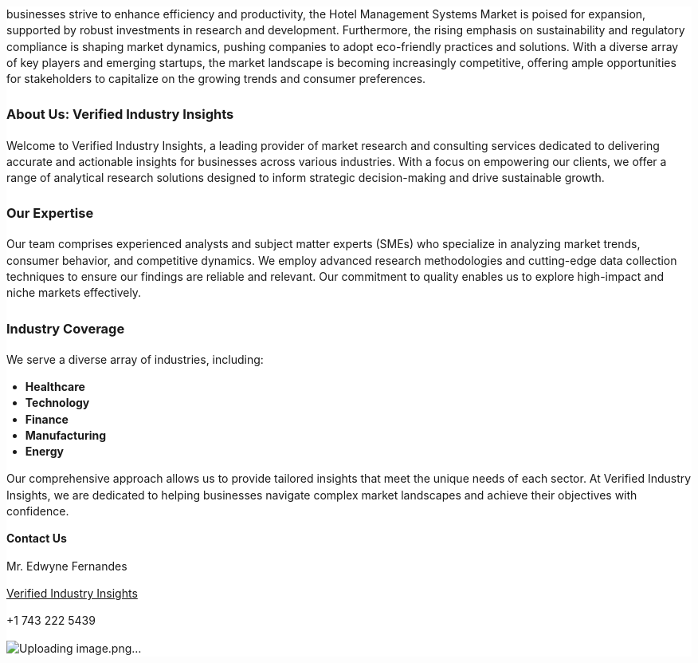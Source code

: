 businesses strive to enhance efficiency and productivity, the Hotel Management Systems Market is poised for expansion, supported by robust investments in research and development. Furthermore, the rising emphasis on sustainability and regulatory compliance is shaping market dynamics, pushing companies to adopt eco-friendly practices and solutions. With a diverse array of key players and emerging startups, the market landscape is becoming increasingly competitive, offering ample opportunities for stakeholders to capitalize on the growing trends and consumer preferences.</p><h3>About Us: Verified Industry Insights</h3><p>Welcome to Verified Industry Insights, a leading provider of market research and consulting services dedicated to delivering accurate and actionable insights for businesses across various industries. With a focus on empowering our clients, we offer a range of analytical research solutions designed to inform strategic decision-making and drive sustainable growth.</p><h3>Our Expertise</h3><p>Our team comprises experienced analysts and subject matter experts (SMEs) who specialize in analyzing market trends, consumer behavior, and competitive dynamics. We employ advanced research methodologies and cutting-edge data collection techniques to ensure our findings are reliable and relevant. Our commitment to quality enables us to explore high-impact and niche markets effectively.</p><h3>Industry Coverage</h3><p>We serve a diverse array of industries, including:</p><ul><li><strong>Healthcare</strong></li><li><strong>Technology</strong></li><li><strong>Finance</strong></li><li><strong>Manufacturing</strong></li><li><strong>Energy</strong></li></ul><p>Our comprehensive approach allows us to provide tailored insights that meet the unique needs of each sector. At Verified Industry Insights, we are dedicated to helping businesses navigate complex market landscapes and achieve their objectives with confidence.</p><p><strong>Contact Us</strong></p><p>Mr. Edwyne Fernandes</p><p><a href="https://www.verifiedindustryinsights.com/">Verified Industry Insights</a></p><p>+1 743 222 5439</p>
![Uploading image.png…]()

